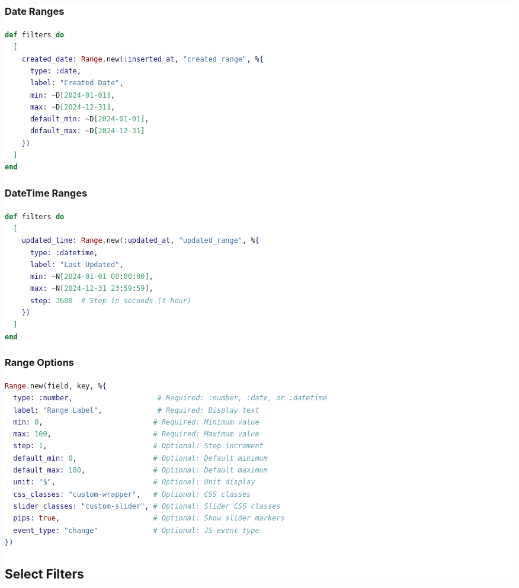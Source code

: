 ### Date Ranges

```elixir
def filters do
  [
    created_date: Range.new(:inserted_at, "created_range", %{
      type: :date,
      label: "Created Date",
      min: ~D[2024-01-01],
      max: ~D[2024-12-31],
      default_min: ~D[2024-01-01],
      default_max: ~D[2024-12-31]
    })
  ]
end
```

### DateTime Ranges

```elixir
def filters do
  [
    updated_time: Range.new(:updated_at, "updated_range", %{
      type: :datetime,
      label: "Last Updated",
      min: ~N[2024-01-01 00:00:00],
      max: ~N[2024-12-31 23:59:59],
      step: 3600  # Step in seconds (1 hour)
    })
  ]
end
```

### Range Options

```elixir
Range.new(field, key, %{
  type: :number,                    # Required: :number, :date, or :datetime
  label: "Range Label",             # Required: Display text
  min: 0,                          # Required: Minimum value
  max: 100,                        # Required: Maximum value
  step: 1,                         # Optional: Step increment
  default_min: 0,                  # Optional: Default minimum
  default_max: 100,                # Optional: Default maximum
  unit: "$",                       # Optional: Unit display
  css_classes: "custom-wrapper",   # Optional: CSS classes
  slider_classes: "custom-slider", # Optional: Slider CSS classes
  pips: true,                      # Optional: Show slider markers
  event_type: "change"             # Optional: JS event type
})
```

## Select Filters
